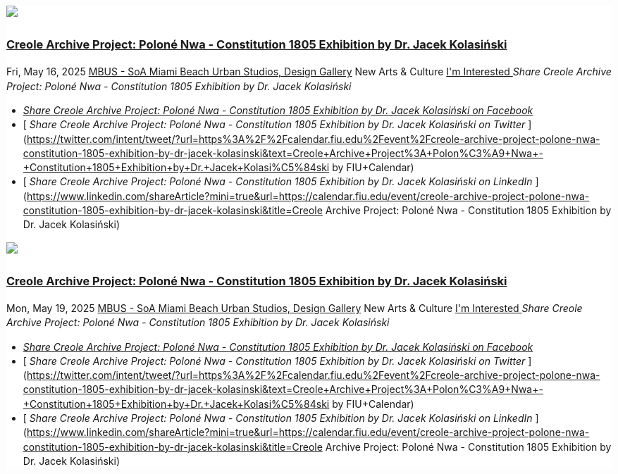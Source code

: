 
[ ![](https://localist-images.azureedge.net/photos/49489713231856/card/552f1ea86fabc19a73bc865f8c3d71df68edbc6c.jpg) ](https://calendar.fiu.edu/event/creole-archive-project-polone-nwa-constitution-1805-exhibition-by-dr-jacek-kolasinski)
### [Creole Archive Project: Poloné Nwa - Constitution 1805 Exhibition by Dr. Jacek Kolasiński](https://calendar.fiu.edu/event/creole-archive-project-polone-nwa-constitution-1805-exhibition-by-dr-jacek-kolasinski)
Fri, May 16, 2025 
[ MBUS - SoA Miami Beach Urban Studios, Design Gallery](https://calendar.fiu.edu/miami_beach_urban_studios_364)
New Arts & Culture
[ I'm Interested ](https://calendar.fiu.edu/event/49489707459844/confirm?instance_id=49489707472139&return=https%3A%2F%2Fcalendar.fiu.edu%2Fmiami_beach_urban_studios_364)
_Share Creole Archive Project: Poloné Nwa - Constitution 1805 Exhibition by Dr. Jacek Kolasiński_
  * [ _Share Creole Archive Project: Poloné Nwa - Constitution 1805 Exhibition by Dr. Jacek Kolasiński on Facebook_ ](https://www.facebook.com/sharer/sharer.php?u=https://calendar.fiu.edu/event/creole-archive-project-polone-nwa-constitution-1805-exhibition-by-dr-jacek-kolasinski)
  * [ _Share Creole Archive Project: Poloné Nwa - Constitution 1805 Exhibition by Dr. Jacek Kolasiński on Twitter_ ](https://twitter.com/intent/tweet/?url=https%3A%2F%2Fcalendar.fiu.edu%2Fevent%2Fcreole-archive-project-polone-nwa-constitution-1805-exhibition-by-dr-jacek-kolasinski&text=Creole+Archive+Project%3A+Polon%C3%A9+Nwa+-+Constitution+1805+Exhibition+by+Dr.+Jacek+Kolasi%C5%84ski by FIU+Calendar)
  * [ _Share Creole Archive Project: Poloné Nwa - Constitution 1805 Exhibition by Dr. Jacek Kolasiński on LinkedIn_ ](https://www.linkedin.com/shareArticle?mini=true&url=https://calendar.fiu.edu/event/creole-archive-project-polone-nwa-constitution-1805-exhibition-by-dr-jacek-kolasinski&title=Creole Archive Project: Poloné Nwa - Constitution 1805 Exhibition by Dr. Jacek Kolasiński)


[ ![](https://localist-images.azureedge.net/photos/49489713231856/card/552f1ea86fabc19a73bc865f8c3d71df68edbc6c.jpg) ](https://calendar.fiu.edu/event/creole-archive-project-polone-nwa-constitution-1805-exhibition-by-dr-jacek-kolasinski)
### [Creole Archive Project: Poloné Nwa - Constitution 1805 Exhibition by Dr. Jacek Kolasiński](https://calendar.fiu.edu/event/creole-archive-project-polone-nwa-constitution-1805-exhibition-by-dr-jacek-kolasinski)
Mon, May 19, 2025 
[ MBUS - SoA Miami Beach Urban Studios, Design Gallery](https://calendar.fiu.edu/miami_beach_urban_studios_364)
New Arts & Culture
[ I'm Interested ](https://calendar.fiu.edu/event/49489707459844/confirm?instance_id=49489707473164&return=https%3A%2F%2Fcalendar.fiu.edu%2Fmiami_beach_urban_studios_364)
_Share Creole Archive Project: Poloné Nwa - Constitution 1805 Exhibition by Dr. Jacek Kolasiński_
  * [ _Share Creole Archive Project: Poloné Nwa - Constitution 1805 Exhibition by Dr. Jacek Kolasiński on Facebook_ ](https://www.facebook.com/sharer/sharer.php?u=https://calendar.fiu.edu/event/creole-archive-project-polone-nwa-constitution-1805-exhibition-by-dr-jacek-kolasinski)
  * [ _Share Creole Archive Project: Poloné Nwa - Constitution 1805 Exhibition by Dr. Jacek Kolasiński on Twitter_ ](https://twitter.com/intent/tweet/?url=https%3A%2F%2Fcalendar.fiu.edu%2Fevent%2Fcreole-archive-project-polone-nwa-constitution-1805-exhibition-by-dr-jacek-kolasinski&text=Creole+Archive+Project%3A+Polon%C3%A9+Nwa+-+Constitution+1805+Exhibition+by+Dr.+Jacek+Kolasi%C5%84ski by FIU+Calendar)
  * [ _Share Creole Archive Project: Poloné Nwa - Constitution 1805 Exhibition by Dr. Jacek Kolasiński on LinkedIn_ ](https://www.linkedin.com/shareArticle?mini=true&url=https://calendar.fiu.edu/event/creole-archive-project-polone-nwa-constitution-1805-exhibition-by-dr-jacek-kolasinski&title=Creole Archive Project: Poloné Nwa - Constitution 1805 Exhibition by Dr. Jacek Kolasiński)
